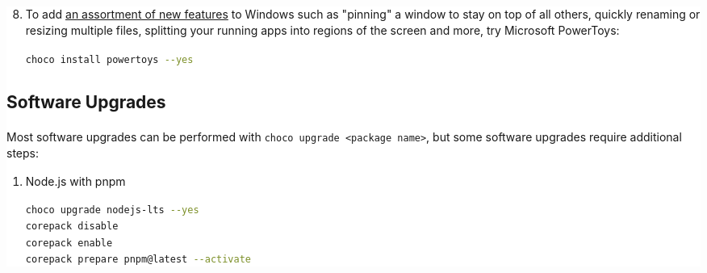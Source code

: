 8. To add [an assortment of new features](https://www.fourth-wall.co.uk/post/powertoys-11-awesome-features-microsoft-won-t-add-to-windows) to Windows such as "pinning" a window to stay on top of all others, quickly renaming or resizing multiple files, splitting your running apps into regions of the screen and more, try Microsoft PowerToys:

   ```bash
   choco install powertoys --yes
   ```

## Software Upgrades

Most software upgrades can be performed with `choco upgrade <package name>`, but some software upgrades require additional steps:

1. Node.js with pnpm
   ```bash
   choco upgrade nodejs-lts --yes
   corepack disable
   corepack enable
   corepack prepare pnpm@latest --activate
   ```
